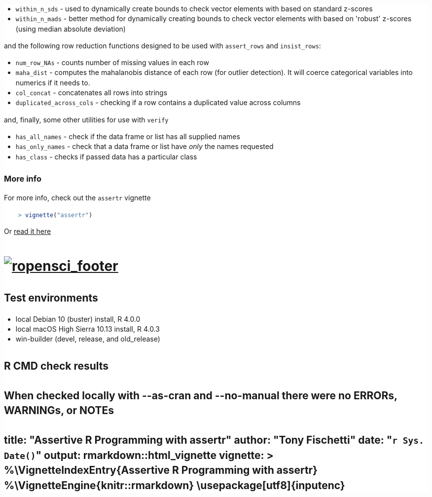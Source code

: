 - `within_n_sds` - used to dynamically create bounds to check vector elements with
based on standard z-scores
- `within_n_mads` - better method for dynamically creating bounds to check vector
elements with based on 'robust' z-scores (using median absolute deviation)

and the following row reduction functions designed to be used with `assert_rows`
and `insist_rows`:

- `num_row_NAs` - counts number of missing values in each row
- `maha_dist` - computes the mahalanobis distance of each row (for outlier
detection). It will coerce categorical variables into numerics if it needs to.
- `col_concat` - concatenates all rows into strings
- `duplicated_across_cols` - checking if a row contains a duplicated value
across columns

and, finally, some other utilities for use with `verify`

- `has_all_names` - check if the data frame or list has all supplied names
- `has_only_names` - check that a data frame or list have _only_ the names
requested
- `has_class` - checks if passed data has a particular class


### More info

For more info, check out the `assertr` vignette
```r
    > vignette("assertr")
```
Or [read it here](https://CRAN.R-project.org/package=assertr/vignettes/assertr.html)

# [![ropensci\_footer](https://ropensci.org/public_images/github_footer.png)](https://ropensci.org/)
## Test environments
* local Debian 10 (buster) install, R 4.0.0
* local macOS High Sierra 10.13 install, R 4.0.3
* win-builder (devel, release, and old_release)

## R CMD check results

When checked locally with --as-cran and --no-manual
there were no ERRORs, WARNINGs, or NOTEs
---
title: "Assertive R Programming with assertr"
author: "Tony Fischetti"
date: "`r Sys.Date()`"
output: rmarkdown::html_vignette
vignette: >
  %\VignetteIndexEntry{Assertive R Programming with assertr}
  %\VignetteEngine{knitr::rmarkdown}
  \usepackage[utf8]{inputenc}
---
